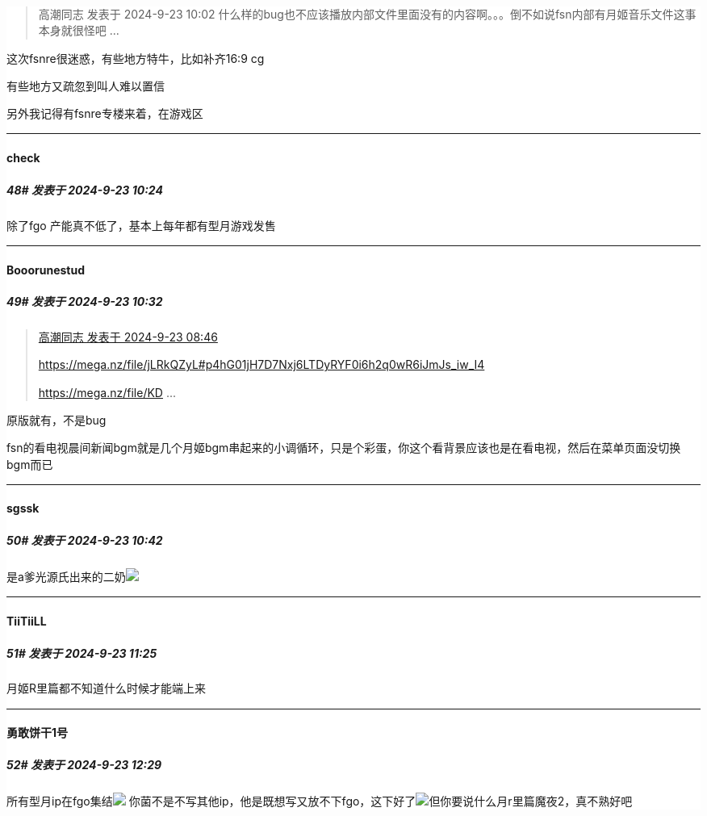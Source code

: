 <blockquote>高潮同志 发表于 2024-9-23 10:02
什么样的bug也不应该播放内部文件里面没有的内容啊。。。倒不如说fsn内部有月姬音乐文件这事本身就很怪吧 ...</blockquote>
这次fsnre很迷惑，有些地方特牛，比如补齐16:9 cg

有些地方又疏忽到叫人难以置信

另外我记得有fsnre专楼来着，在游戏区


*****

####  check  
##### 48#       发表于 2024-9-23 10:24

除了fgo 产能真不低了，基本上每年都有型月游戏发售


*****

####  Booorunestud  
##### 49#       发表于 2024-9-23 10:32

<blockquote><a href="httphttps://bbs.saraba1st.com/2b/forum.php?mod=redirect&amp;goto=findpost&amp;pid=66277916&amp;ptid=2200284" target="_blank">高潮同志 发表于 2024-9-23 08:46</a>

https://mega.nz/file/jLRkQZyL#p4hG01jH7D7Nxj6LTDyRYF0i6h2q0wR6iJmJs_iw_I4

https://mega.nz/file/KD ...</blockquote>
原版就有，不是bug

fsn的看电视晨间新闻bgm就是几个月姬bgm串起来的小调循环，只是个彩蛋，你这个看背景应该也是在看电视，然后在菜单页面没切换bgm而已


*****

####  sgssk  
##### 50#       发表于 2024-9-23 10:42

是a爹光源氏出来的二奶<img src="https://static.saraba1st.com/image/smiley/face2017/009.gif" referrerpolicy="no-referrer">


*****

####  TiiTiiLL  
##### 51#       发表于 2024-9-23 11:25

月姬R里篇都不知道什么时候才能端上来


*****

####  勇敢饼干1号  
##### 52#       发表于 2024-9-23 12:29

所有型月ip在fgo集结<img src="https://static.saraba1st.com/image/smiley/face2017/067.png" referrerpolicy="no-referrer">
你菌不是不写其他ip，他是既想写又放不下fgo，这下好了<img src="https://static.saraba1st.com/image/smiley/face2017/067.png" referrerpolicy="no-referrer">但你要说什么月r里篇魔夜2，真不熟好吧
